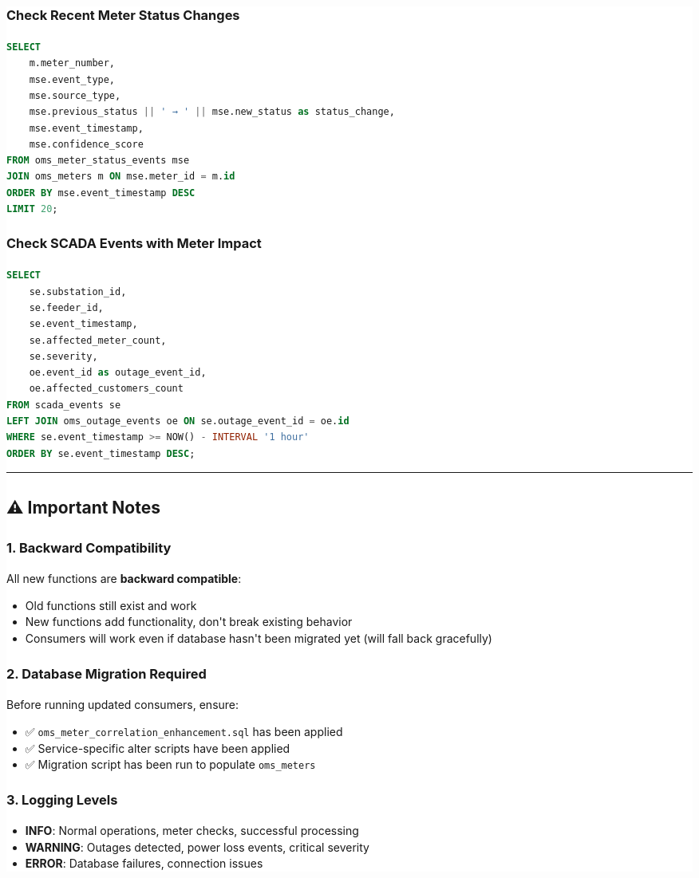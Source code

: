 ### Check Recent Meter Status Changes
```sql
SELECT 
    m.meter_number,
    mse.event_type,
    mse.source_type,
    mse.previous_status || ' → ' || mse.new_status as status_change,
    mse.event_timestamp,
    mse.confidence_score
FROM oms_meter_status_events mse
JOIN oms_meters m ON mse.meter_id = m.id
ORDER BY mse.event_timestamp DESC
LIMIT 20;
```

### Check SCADA Events with Meter Impact
```sql
SELECT 
    se.substation_id,
    se.feeder_id,
    se.event_timestamp,
    se.affected_meter_count,
    se.severity,
    oe.event_id as outage_event_id,
    oe.affected_customers_count
FROM scada_events se
LEFT JOIN oms_outage_events oe ON se.outage_event_id = oe.id
WHERE se.event_timestamp >= NOW() - INTERVAL '1 hour'
ORDER BY se.event_timestamp DESC;
```

---

## ⚠️ Important Notes

### 1. **Backward Compatibility**
All new functions are **backward compatible**:
- Old functions still exist and work
- New functions add functionality, don't break existing behavior
- Consumers will work even if database hasn't been migrated yet (will fall back gracefully)

### 2. **Database Migration Required**
Before running updated consumers, ensure:
- ✅ `oms_meter_correlation_enhancement.sql` has been applied
- ✅ Service-specific alter scripts have been applied
- ✅ Migration script has been run to populate `oms_meters`

### 3. **Logging Levels**
- **INFO**: Normal operations, meter checks, successful processing
- **WARNING**: Outages detected, power loss events, critical severity
- **ERROR**: Database failures, connection issues
